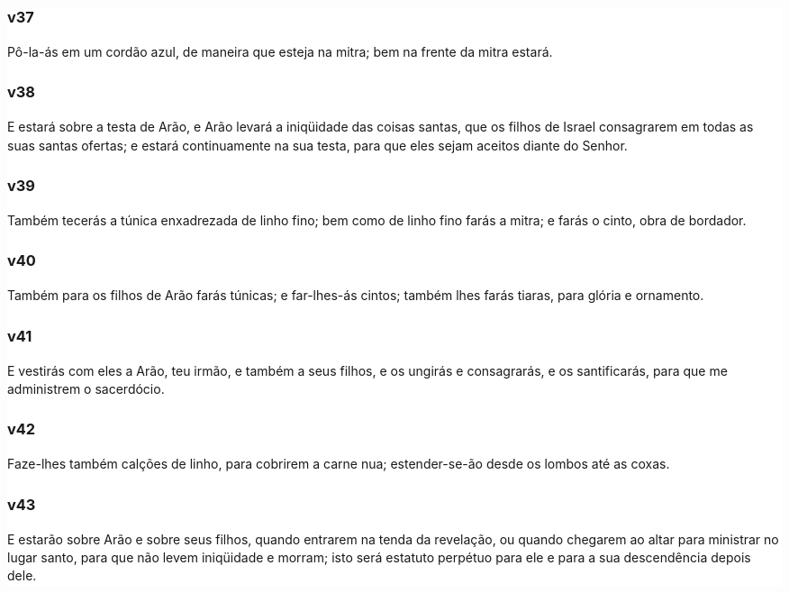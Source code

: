 ### v37
 Pô-la-ás em um cordão azul, de maneira que esteja na mitra; bem na frente da mitra estará.
### v38
 E estará sobre a testa de Arão, e Arão levará a iniqüidade das coisas santas, que os filhos de Israel consagrarem em todas as suas santas ofertas; e estará continuamente na sua testa, para que eles sejam aceitos diante do Senhor.
### v39
 Também tecerás a túnica enxadrezada de linho fino; bem como de linho fino farás a mitra; e farás o cinto, obra de bordador.
### v40
 Também para os filhos de Arão farás túnicas; e far-lhes-ás cintos; também lhes farás tiaras, para glória e ornamento.
### v41
 E vestirás com eles a Arão, teu irmão, e também a seus filhos, e os ungirás e consagrarás, e os santificarás, para que me administrem o sacerdócio.
### v42
 Faze-lhes também calções de linho, para cobrirem a carne nua; estender-se-ão desde os lombos até as coxas.
### v43
 E estarão sobre Arão e sobre seus filhos, quando entrarem na tenda da revelação, ou quando chegarem ao altar para ministrar no lugar santo, para que não levem iniqüidade e morram; isto será estatuto perpétuo para ele e para a sua descendência depois dele.
